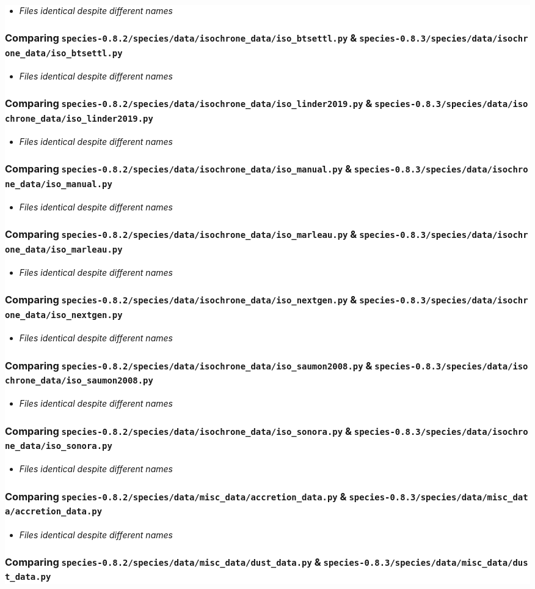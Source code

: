  * *Files identical despite different names*

### Comparing `species-0.8.2/species/data/isochrone_data/iso_btsettl.py` & `species-0.8.3/species/data/isochrone_data/iso_btsettl.py`

 * *Files identical despite different names*

### Comparing `species-0.8.2/species/data/isochrone_data/iso_linder2019.py` & `species-0.8.3/species/data/isochrone_data/iso_linder2019.py`

 * *Files identical despite different names*

### Comparing `species-0.8.2/species/data/isochrone_data/iso_manual.py` & `species-0.8.3/species/data/isochrone_data/iso_manual.py`

 * *Files identical despite different names*

### Comparing `species-0.8.2/species/data/isochrone_data/iso_marleau.py` & `species-0.8.3/species/data/isochrone_data/iso_marleau.py`

 * *Files identical despite different names*

### Comparing `species-0.8.2/species/data/isochrone_data/iso_nextgen.py` & `species-0.8.3/species/data/isochrone_data/iso_nextgen.py`

 * *Files identical despite different names*

### Comparing `species-0.8.2/species/data/isochrone_data/iso_saumon2008.py` & `species-0.8.3/species/data/isochrone_data/iso_saumon2008.py`

 * *Files identical despite different names*

### Comparing `species-0.8.2/species/data/isochrone_data/iso_sonora.py` & `species-0.8.3/species/data/isochrone_data/iso_sonora.py`

 * *Files identical despite different names*

### Comparing `species-0.8.2/species/data/misc_data/accretion_data.py` & `species-0.8.3/species/data/misc_data/accretion_data.py`

 * *Files identical despite different names*

### Comparing `species-0.8.2/species/data/misc_data/dust_data.py` & `species-0.8.3/species/data/misc_data/dust_data.py`
